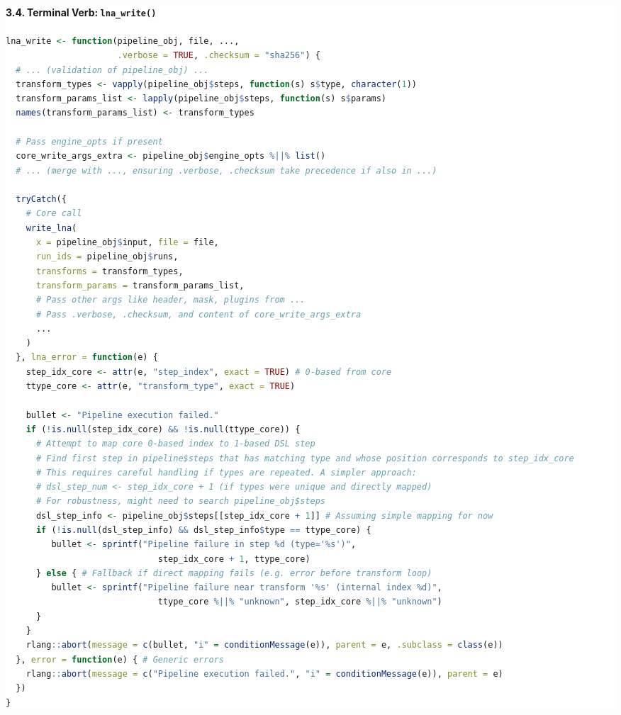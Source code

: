 
#### 3.4. Terminal Verb: `lna_write()`

```R
lna_write <- function(pipeline_obj, file, ..., 
                      .verbose = TRUE, .checksum = "sha256") {
  # ... (validation of pipeline_obj) ...
  transform_types <- vapply(pipeline_obj$steps, function(s) s$type, character(1))
  transform_params_list <- lapply(pipeline_obj$steps, function(s) s$params)
  names(transform_params_list) <- transform_types

  # Pass engine_opts if present
  core_write_args_extra <- pipeline_obj$engine_opts %||% list()
  # ... (merge with ..., ensuring .verbose, .checksum take precedence if also in ...)

  tryCatch({
    # Core call
    write_lna(
      x = pipeline_obj$input, file = file,
      run_ids = pipeline_obj$runs,
      transforms = transform_types,
      transform_params = transform_params_list,
      # Pass other args like header, mask, plugins from ...
      # Pass .verbose, .checksum, and content of core_write_args_extra
      ... 
    )
  }, lna_error = function(e) {
    step_idx_core <- attr(e, "step_index", exact = TRUE) # 0-based from core
    ttype_core <- attr(e, "transform_type", exact = TRUE)
    
    bullet <- "Pipeline execution failed."
    if (!is.null(step_idx_core) && !is.null(ttype_core)) {
      # Attempt to map core 0-based index to 1-based DSL step
      # Find first step in pipeline$steps that has matching type and whose position corresponds to step_idx_core
      # This requires careful handling if types are repeated. A simpler approach:
      # dsl_step_num <- step_idx_core + 1 (if types were unique and directly mapped)
      # For robustness, might need to search pipeline_obj$steps
      dsl_step_info <- pipeline_obj$steps[[step_idx_core + 1]] # Assuming simple mapping for now
      if (!is.null(dsl_step_info) && dsl_step_info$type == ttype_core) {
         bullet <- sprintf("Pipeline failure in step %d (type='%s')",
                              step_idx_core + 1, ttype_core)
      } else { # Fallback if direct mapping fails (e.g. error before transform loop)
         bullet <- sprintf("Pipeline failure near transform '%s' (internal index %d)",
                              ttype_core %||% "unknown", step_idx_core %||% "unknown")
      }
    }
    rlang::abort(message = c(bullet, "i" = conditionMessage(e)), parent = e, .subclass = class(e))
  }, error = function(e) { # Generic errors
    rlang::abort(message = c("Pipeline execution failed.", "i" = conditionMessage(e)), parent = e)
  })
}
```
